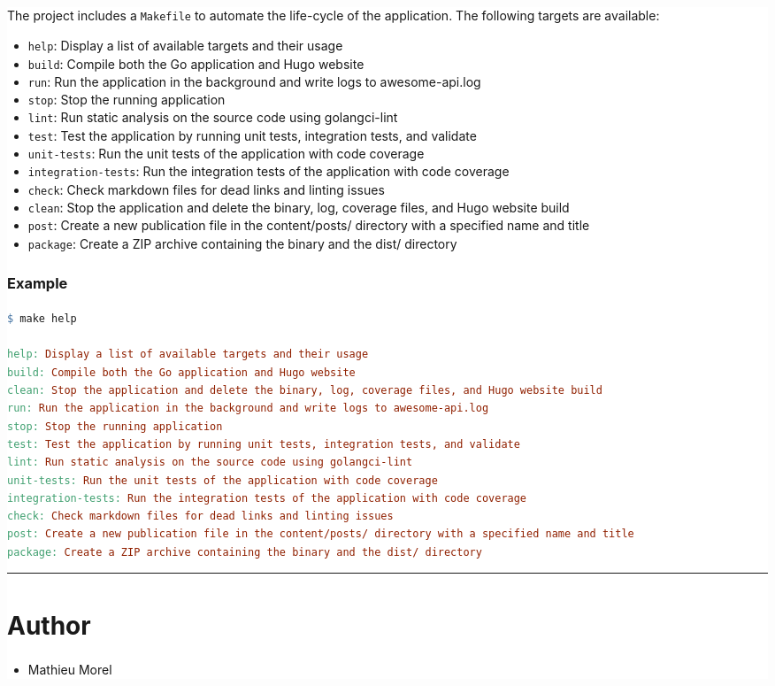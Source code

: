 The project includes a `Makefile` to automate the life-cycle of the application. The following targets are available:

- `help`: Display a list of available targets and their usage
- `build`: Compile both the Go application and Hugo website
- `run`: Run the application in the background and write logs to awesome-api.log
- `stop`: Stop the running application
- `lint`: Run static analysis on the source code using golangci-lint
- `test`: Test the application by running unit tests, integration tests, and validate
- `unit-tests`: Run the unit tests of the application with code coverage
- `integration-tests`: Run the integration tests of the application with code coverage
- `check`: Check markdown files for dead links and linting issues
- `clean`: Stop the application and delete the binary, log, coverage files, and Hugo website build
- `post`: Create a new publication file in the content/posts/ directory with a specified name and title
- `package`: Create a ZIP archive containing the binary and the dist/ directory

### Example

```makefile
$ make help

help: Display a list of available targets and their usage
build: Compile both the Go application and Hugo website
clean: Stop the application and delete the binary, log, coverage files, and Hugo website build
run: Run the application in the background and write logs to awesome-api.log
stop: Stop the running application
test: Test the application by running unit tests, integration tests, and validate
lint: Run static analysis on the source code using golangci-lint
unit-tests: Run the unit tests of the application with code coverage
integration-tests: Run the integration tests of the application with code coverage
check: Check markdown files for dead links and linting issues
post: Create a new publication file in the content/posts/ directory with a specified name and title
package: Create a ZIP archive containing the binary and the dist/ directory

```

------------------

# Author

- Mathieu Morel
